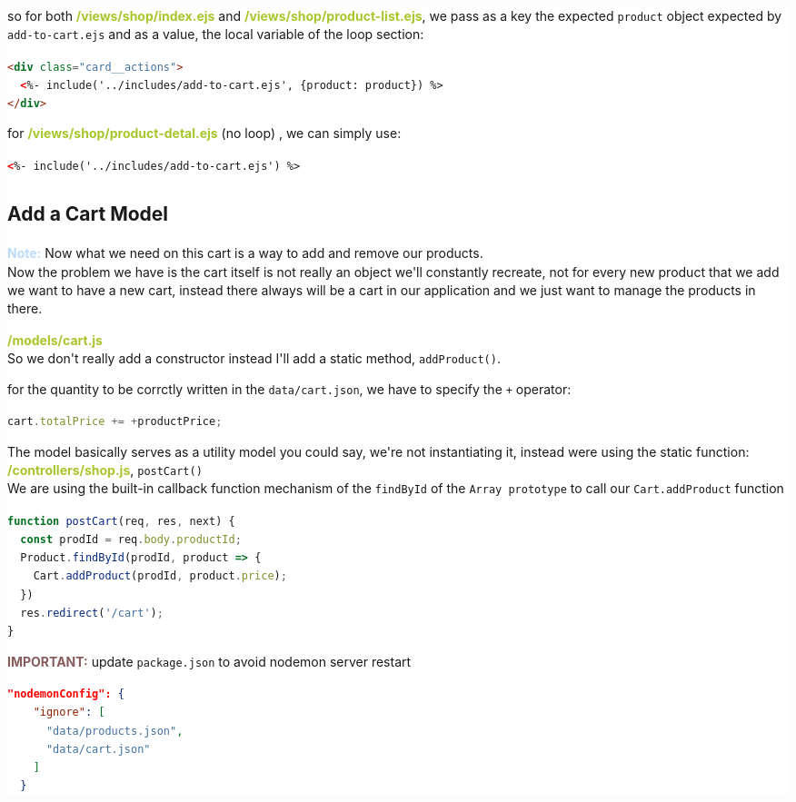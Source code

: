 so for both **<span style='color: #a8c62c'> /views/shop/index.ejs** and **<span style='color: #a8c62c'> /views/shop/product-list.ejs**, we pass as a key the expected `product` object expected by `add-to-cart.ejs` and as a value, the local variable of the loop section:

```html
<div class="card__actions">
  <%- include('../includes/add-to-cart.ejs', {product: product}) %>
</div>
```

for **<span style='color: #a8c62c'> /views/shop/product-detal.ejs** (no loop) , we can simply use:

```html
<%- include('../includes/add-to-cart.ejs') %>
```

## Add a Cart Model

**<span style='color: #bcdbf9'> Note:**
Now what we need on this cart is a way to add and remove our products.  
Now the problem we have is the cart itself is not really an object we'll constantly recreate, not for every new product that we add we want to have a new cart, instead there always will be a cart in our application and we just want to manage the products in there.

**<span style='color: #a8c62c'> /models/cart.js**  
So we don't really add a constructor instead I'll add a static method, `addProduct()`.

for the quantity to be corrctly written in the `data/cart.json`, we have to specify the `+` operator:  

```js
cart.totalPrice += +productPrice;
```

The model basically serves as a utility model you could say, we're not instantiating it, instead were using the static function:  
**<span style='color: #a8c62c'> /controllers/shop.js**, `postCart()`  
We are using the built-in callback function mechanism of the `findById` of the `Array prototype` to call our `Cart.addProduct` function

```js
function postCart(req, res, next) {
  const prodId = req.body.productId;
  Product.findById(prodId, product => {
    Cart.addProduct(prodId, product.price);
  })
  res.redirect('/cart');
}
```

**<span style='color:   #875c5c'>IMPORTANT:** update `package.json` to avoid nodemon server restart

```json
"nodemonConfig": {
    "ignore": [
      "data/products.json",
      "data/cart.json"
    ]
  }
```
